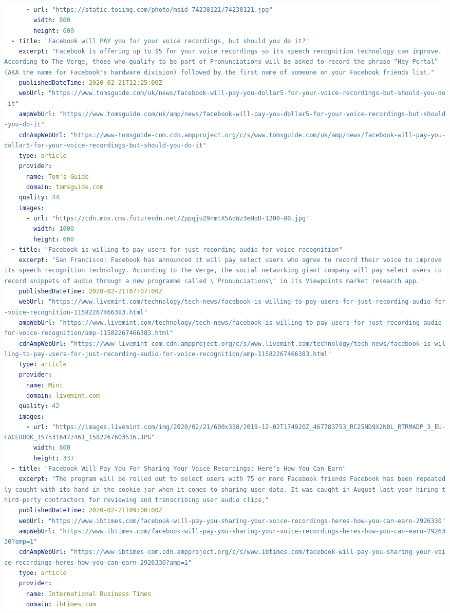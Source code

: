 ```yaml
      - url: "https://static.toiimg.com/photo/msid-74238121/74238121.jpg"
        width: 800
        height: 600
  - title: "Facebook will PAY you for your voice recordings, but should you do it?"
    excerpt: "Facebook is offering up to $5 for your voice recordings so its speech recognition technology can improve. According to The Verge, those who qualify to be part of Pronunciations will be asked to record the phrase “Hey Portal” (AKA the name for Facebook's hardware division) followed by the first name of someone on your Facebook friends list."
    publishedDateTime: 2020-02-21T12:25:00Z
    webUrl: "https://www.tomsguide.com/uk/news/facebook-will-pay-you-dollar5-for-your-voice-recordings-but-should-you-do-it"
    ampWebUrl: "https://www.tomsguide.com/uk/amp/news/facebook-will-pay-you-dollar5-for-your-voice-recordings-but-should-you-do-it"
    cdnAmpWebUrl: "https://www-tomsguide-com.cdn.ampproject.org/c/s/www.tomsguide.com/uk/amp/news/facebook-will-pay-you-dollar5-for-your-voice-recordings-but-should-you-do-it"
    type: article
    provider:
      name: Tom's Guide
      domain: tomsguide.com
    quality: 44
    images:
      - url: "https://cdn.mos.cms.futurecdn.net/Zppqju29nmtX5AdWz3eHoD-1200-80.jpg"
        width: 1000
        height: 600
  - title: "Facebook is willing to pay users for just recording audio for voice recognition"
    excerpt: "San Francisco: Facebook has announced it will pay select users who agree to record their voice to improve its speech recognition technology. According to The Verge, the social networking giant company will pay select users to record snippets of audio through a new programme called \"Pronunciations\" in its Viewpoints market research app."
    publishedDateTime: 2020-02-21T07:07:00Z
    webUrl: "https://www.livemint.com/technology/tech-news/facebook-is-willing-to-pay-users-for-just-recording-audio-for-voice-recognition-11582267466383.html"
    ampWebUrl: "https://www.livemint.com/technology/tech-news/facebook-is-willing-to-pay-users-for-just-recording-audio-for-voice-recognition/amp-11582267466383.html"
    cdnAmpWebUrl: "https://www-livemint-com.cdn.ampproject.org/c/s/www.livemint.com/technology/tech-news/facebook-is-willing-to-pay-users-for-just-recording-audio-for-voice-recognition/amp-11582267466383.html"
    type: article
    provider:
      name: Mint
      domain: livemint.com
    quality: 42
    images:
      - url: "https://images.livemint.com/img/2020/02/21/600x338/2019-12-02T174920Z_467783753_RC25ND9X2N0L_RTRMADP_3_EU-FACEBOOK_1575316477461_1582267603516.JPG"
        width: 600
        height: 337
  - title: "Facebook Will Pay You For Sharing Your Voice Recordings: Here's How You Can Earn"
    excerpt: "The program will be rolled out to select users with 75 or more Facebook friends Facebook has been repeatedly caught with its hand in the cookie jar when it comes to sharing user data. It was caught in August last year hiring third-party contractors for reviewing and transcribing user audio clips,"
    publishedDateTime: 2020-02-21T09:00:00Z
    webUrl: "https://www.ibtimes.com/facebook-will-pay-you-sharing-your-voice-recordings-heres-how-you-can-earn-2926330"
    ampWebUrl: "https://www.ibtimes.com/facebook-will-pay-you-sharing-your-voice-recordings-heres-how-you-can-earn-2926330?amp=1"
    cdnAmpWebUrl: "https://www-ibtimes-com.cdn.ampproject.org/c/s/www.ibtimes.com/facebook-will-pay-you-sharing-your-voice-recordings-heres-how-you-can-earn-2926330?amp=1"
    type: article
    provider:
      name: International Business Times
      domain: ibtimes.com
```